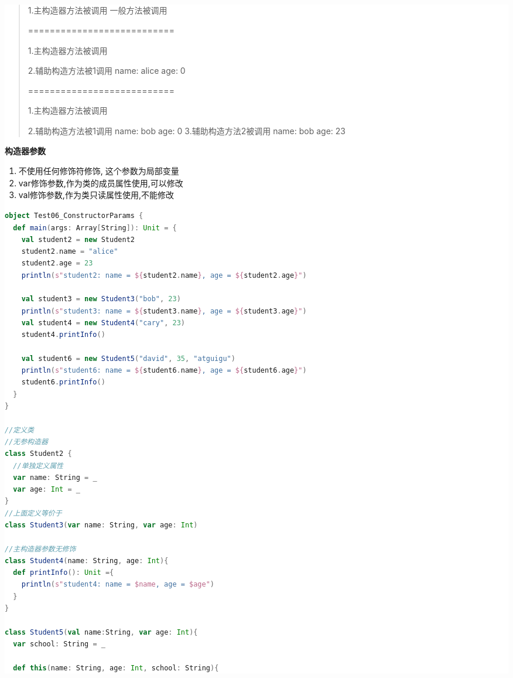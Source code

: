 > 1.主构造器方法被调用
> 一般方法被调用
>
> ===========================
>
> 1.主构造器方法被调用
>
> 2.辅助构造方法被1调用
> name: alice age: 0
>
> ===========================
>
> 1.主构造器方法被调用
>
> 2.辅助构造方法被1调用
> name: bob age: 0
> 3.辅助构造方法2被调用
> name: bob age: 23

**构造器参数**

1. 不使用任何修饰符修饰, 这个参数为局部变量
2. var修饰参数,作为类的成员属性使用,可以修改
3. val修饰参数,作为类只读属性使用,不能修改

```scala
object Test06_ConstructorParams {
  def main(args: Array[String]): Unit = {
    val student2 = new Student2
    student2.name = "alice"
    student2.age = 23
    println(s"student2: name = ${student2.name}, age = ${student2.age}")

    val student3 = new Student3("bob", 23)
    println(s"student3: name = ${student3.name}, age = ${student3.age}")
    val student4 = new Student4("cary", 23)
    student4.printInfo()

    val student6 = new Student5("david", 35, "atguigu")
    println(s"student6: name = ${student6.name}, age = ${student6.age}")
    student6.printInfo()
  }
}

//定义类
//无参构造器
class Student2 {
  //单独定义属性
  var name: String = _
  var age: Int = _
}
//上面定义等价于
class Student3(var name: String, var age: Int)

//主构造器参数无修饰
class Student4(name: String, age: Int){
  def printInfo(): Unit ={
    println(s"student4: name = $name, age = $age")
  }
}

class Student5(val name:String, var age: Int){
  var school: String = _

  def this(name: String, age: Int, school: String){
```